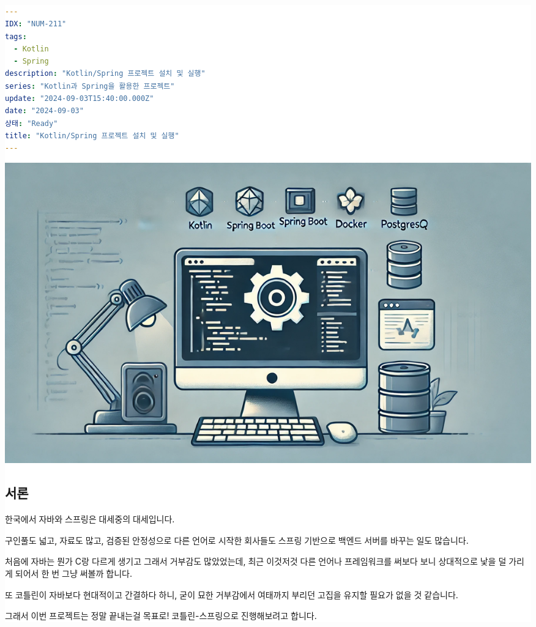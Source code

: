 ```yaml
---
IDX: "NUM-211"
tags:
  - Kotlin
  - Spring
description: "Kotlin/Spring 프로젝트 설치 및 실행"
series: "Kotlin과 Spring을 활용한 프로젝트"
update: "2024-09-03T15:40:00.000Z"
date: "2024-09-03"
상태: "Ready"
title: "Kotlin/Spring 프로젝트 설치 및 실행"
---
```

![](image1.png)
## 서론

한국에서 자바와 스프링은 대세중의 대세입니다. 

구인풀도 넓고, 자료도 많고, 검증된 안정성으로 다른 언어로 시작한 회사들도 스프링 기반으로 백엔드 서버를 바꾸는 일도 많습니다. 

처음에 자바는 뭔가 C랑 다르게 생기고 그래서 거부감도 많았었는데, 최근 이것저것 다른 언어나 프레임워크를 써보다 보니 상대적으로 낯을 덜 가리게 되어서 한 번 그냥 써볼까 합니다. 

또 코틀린이 자바보다 현대적이고 간결하다 하니, 굳이 묘한 거부감에서 여태까지 부리던 고집을 유지할 필요가 없을 것 같습니다. 

그래서 이번 프로젝트는 정말 끝내는걸 목표로! 코틀린-스프링으로 진행해보려고 합니다. 
